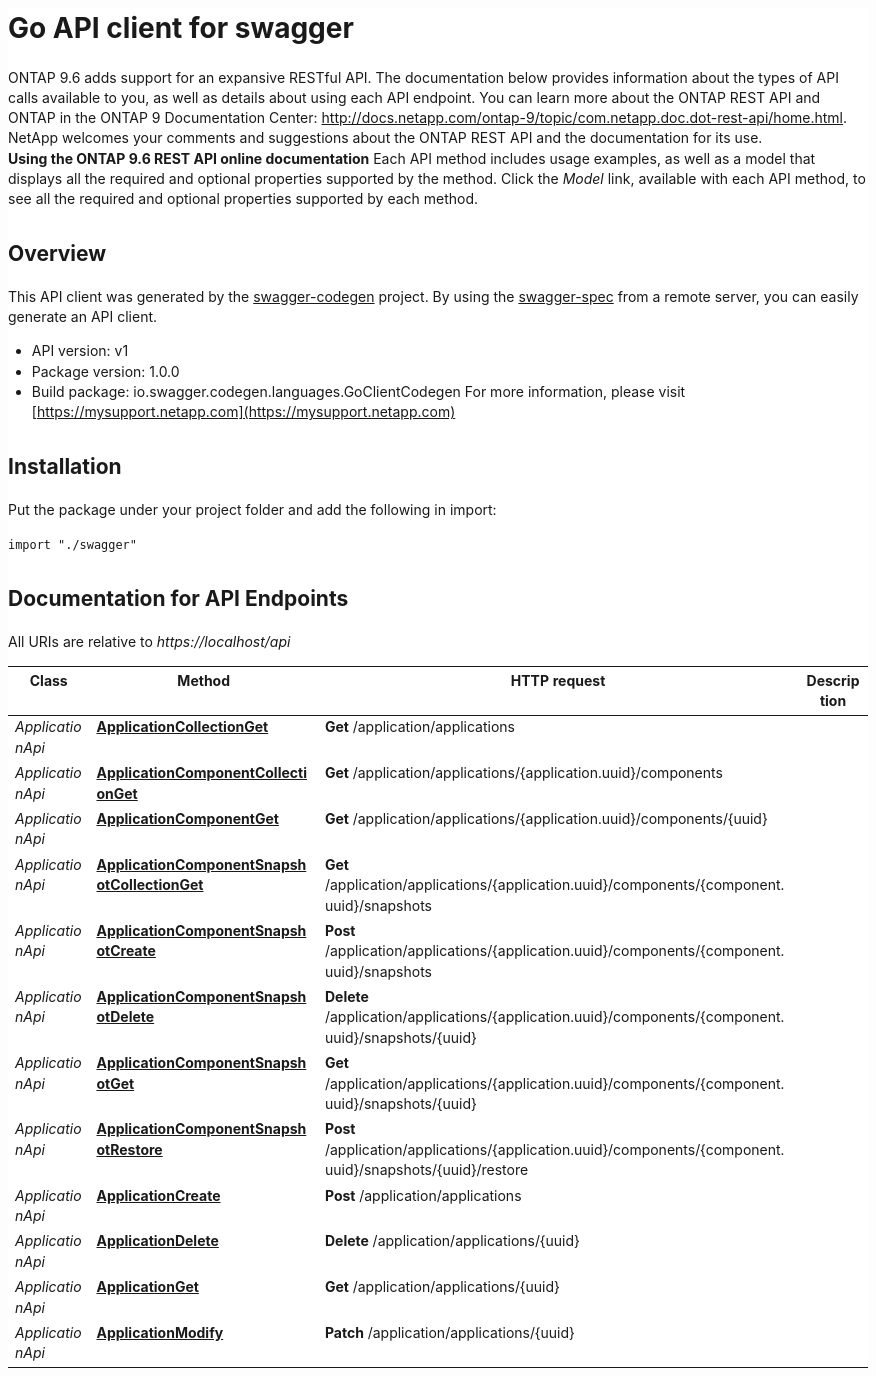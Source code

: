 # Go API client for swagger

ONTAP 9.6 adds support for an expansive RESTful API. The documentation below provides information about the types of API calls available to you, as well as details about using each API endpoint. You can learn more about the ONTAP REST API and ONTAP in the ONTAP 9 Documentation Center:  http://docs.netapp.com/ontap-9/topic/com.netapp.doc.dot-rest-api/home.html. NetApp welcomes your comments and suggestions about the ONTAP REST API and the documentation for its use.</br> **Using the ONTAP 9.6 REST API online documentation** Each API method includes usage examples, as well as a model that displays all the required and optional properties supported by the method. Click the _Model_ link, available with each API method, to see all the required and optional properties supported by each method. 

## Overview
This API client was generated by the [swagger-codegen](https://github.com/swagger-api/swagger-codegen) project.  By using the [swagger-spec](https://github.com/swagger-api/swagger-spec) from a remote server, you can easily generate an API client.

- API version: v1
- Package version: 1.0.0
- Build package: io.swagger.codegen.languages.GoClientCodegen
For more information, please visit [https://mysupport.netapp.com](https://mysupport.netapp.com)

## Installation
Put the package under your project folder and add the following in import:
```golang
import "./swagger"
```

## Documentation for API Endpoints

All URIs are relative to *https://localhost/api*

Class | Method | HTTP request | Description
------------ | ------------- | ------------- | -------------
*ApplicationApi* | [**ApplicationCollectionGet**](docs/ApplicationApi.md#applicationcollectionget) | **Get** /application/applications | 
*ApplicationApi* | [**ApplicationComponentCollectionGet**](docs/ApplicationApi.md#applicationcomponentcollectionget) | **Get** /application/applications/{application.uuid}/components | 
*ApplicationApi* | [**ApplicationComponentGet**](docs/ApplicationApi.md#applicationcomponentget) | **Get** /application/applications/{application.uuid}/components/{uuid} | 
*ApplicationApi* | [**ApplicationComponentSnapshotCollectionGet**](docs/ApplicationApi.md#applicationcomponentsnapshotcollectionget) | **Get** /application/applications/{application.uuid}/components/{component.uuid}/snapshots | 
*ApplicationApi* | [**ApplicationComponentSnapshotCreate**](docs/ApplicationApi.md#applicationcomponentsnapshotcreate) | **Post** /application/applications/{application.uuid}/components/{component.uuid}/snapshots | 
*ApplicationApi* | [**ApplicationComponentSnapshotDelete**](docs/ApplicationApi.md#applicationcomponentsnapshotdelete) | **Delete** /application/applications/{application.uuid}/components/{component.uuid}/snapshots/{uuid} | 
*ApplicationApi* | [**ApplicationComponentSnapshotGet**](docs/ApplicationApi.md#applicationcomponentsnapshotget) | **Get** /application/applications/{application.uuid}/components/{component.uuid}/snapshots/{uuid} | 
*ApplicationApi* | [**ApplicationComponentSnapshotRestore**](docs/ApplicationApi.md#applicationcomponentsnapshotrestore) | **Post** /application/applications/{application.uuid}/components/{component.uuid}/snapshots/{uuid}/restore | 
*ApplicationApi* | [**ApplicationCreate**](docs/ApplicationApi.md#applicationcreate) | **Post** /application/applications | 
*ApplicationApi* | [**ApplicationDelete**](docs/ApplicationApi.md#applicationdelete) | **Delete** /application/applications/{uuid} | 
*ApplicationApi* | [**ApplicationGet**](docs/ApplicationApi.md#applicationget) | **Get** /application/applications/{uuid} | 
*ApplicationApi* | [**ApplicationModify**](docs/ApplicationApi.md#applicationmodify) | **Patch** /application/applications/{uuid} | 